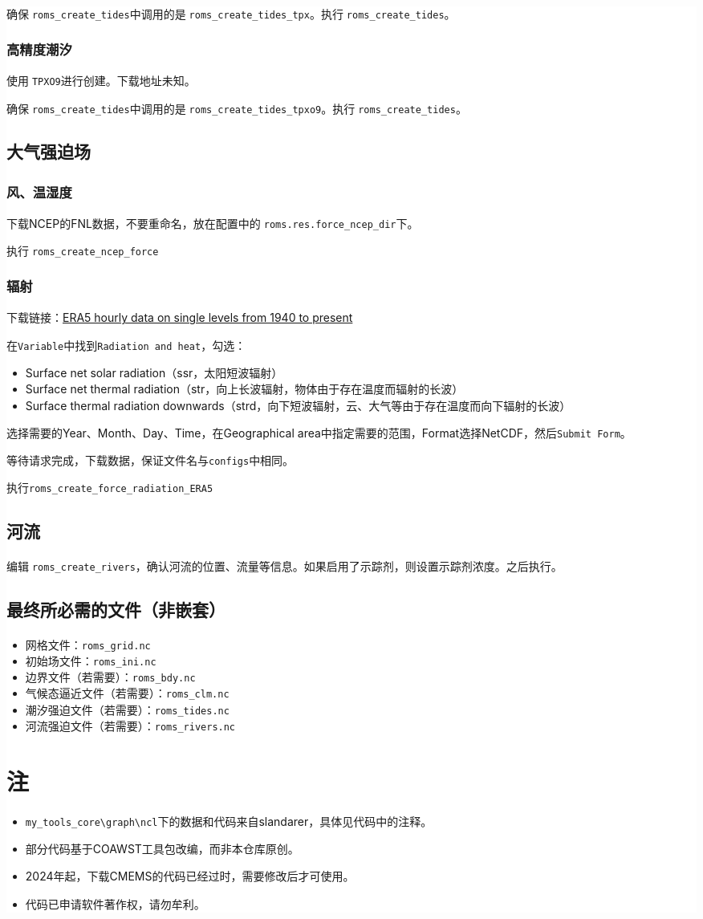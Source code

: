 确保 `roms_create_tides`中调用的是 `roms_create_tides_tpx`。执行 `roms_create_tides`。

### 高精度潮汐

使用 `TPXO9`进行创建。下载地址未知。

确保 `roms_create_tides`中调用的是 `roms_create_tides_tpxo9`。执行 `roms_create_tides`。

## 大气强迫场

### 风、温湿度

下载NCEP的FNL数据，不要重命名，放在配置中的 `roms.res.force_ncep_dir`下。

执行 `roms_create_ncep_force`

### 辐射

下载链接：[ERA5 hourly data on single levels from 1940 to present](https://cds.climate.copernicus.eu/cdsapp#!/dataset/reanalysis-era5-single-levels?tab=form)

在`Variable`中找到`Radiation and heat`，勾选：

- Surface net solar radiation（ssr，太阳短波辐射）
- Surface net thermal radiation（str，向上长波辐射，物体由于存在温度而辐射的长波）
- Surface thermal radiation downwards（strd，向下短波辐射，云、大气等由于存在温度而向下辐射的长波）

选择需要的Year、Month、Day、Time，在Geographical area中指定需要的范围，Format选择NetCDF，然后`Submit Form`。

等待请求完成，下载数据，保证文件名与`configs`中相同。

执行`roms_create_force_radiation_ERA5`

## 河流

编辑 `roms_create_rivers`，确认河流的位置、流量等信息。如果启用了示踪剂，则设置示踪剂浓度。之后执行。

## 最终所必需的文件（非嵌套）

- 网格文件：`roms_grid.nc`
- 初始场文件：`roms_ini.nc `
- 边界文件（若需要）：`roms_bdy.nc`
- 气候态逼近文件（若需要）：`roms_clm.nc`
- 潮汐强迫文件（若需要）：`roms_tides.nc`
- 河流强迫文件（若需要）：`roms_rivers.nc`

# 注

- `my_tools_core\graph\ncl`下的数据和代码来自slandarer，具体见代码中的注释。

- 部分代码基于COAWST工具包改编，而非本仓库原创。

- 2024年起，下载CMEMS的代码已经过时，需要修改后才可使用。

- 代码已申请软件著作权，请勿牟利。
